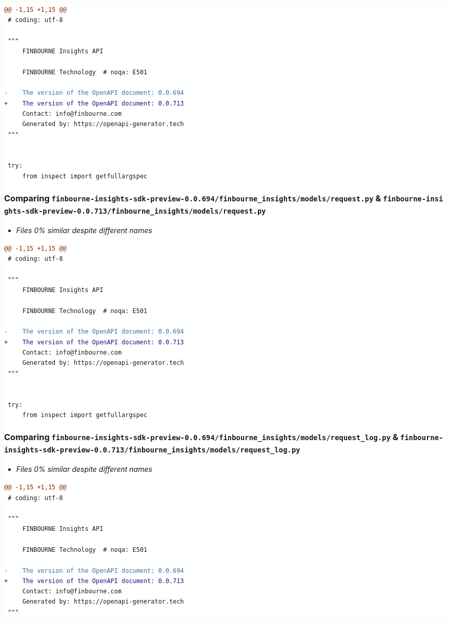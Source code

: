 ```diff
@@ -1,15 +1,15 @@
 # coding: utf-8
 
 """
     FINBOURNE Insights API
 
     FINBOURNE Technology  # noqa: E501
 
-    The version of the OpenAPI document: 0.0.694
+    The version of the OpenAPI document: 0.0.713
     Contact: info@finbourne.com
     Generated by: https://openapi-generator.tech
 """
 
 
 try:
     from inspect import getfullargspec
```

### Comparing `finbourne-insights-sdk-preview-0.0.694/finbourne_insights/models/request.py` & `finbourne-insights-sdk-preview-0.0.713/finbourne_insights/models/request.py`

 * *Files 0% similar despite different names*

```diff
@@ -1,15 +1,15 @@
 # coding: utf-8
 
 """
     FINBOURNE Insights API
 
     FINBOURNE Technology  # noqa: E501
 
-    The version of the OpenAPI document: 0.0.694
+    The version of the OpenAPI document: 0.0.713
     Contact: info@finbourne.com
     Generated by: https://openapi-generator.tech
 """
 
 
 try:
     from inspect import getfullargspec
```

### Comparing `finbourne-insights-sdk-preview-0.0.694/finbourne_insights/models/request_log.py` & `finbourne-insights-sdk-preview-0.0.713/finbourne_insights/models/request_log.py`

 * *Files 0% similar despite different names*

```diff
@@ -1,15 +1,15 @@
 # coding: utf-8
 
 """
     FINBOURNE Insights API
 
     FINBOURNE Technology  # noqa: E501
 
-    The version of the OpenAPI document: 0.0.694
+    The version of the OpenAPI document: 0.0.713
     Contact: info@finbourne.com
     Generated by: https://openapi-generator.tech
 """
```